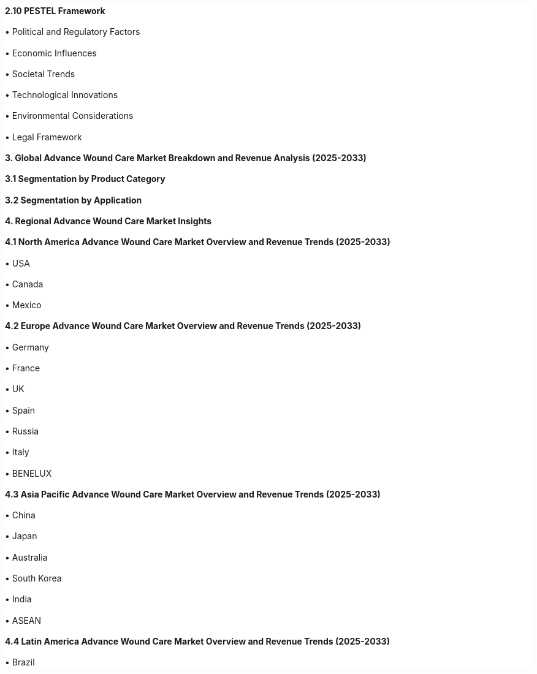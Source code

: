 <strong>2.10 PESTEL Framework</strong>

• Political and Regulatory Factors

• Economic Influences

• Societal Trends

• Technological Innovations

• Environmental Considerations

• Legal Framework

<strong>3. Global Advance Wound Care Market Breakdown and Revenue Analysis (2025-2033)</strong>

<strong>3.1 Segmentation by Product Category</strong>

<strong>3.2 Segmentation by Application</strong>

<strong>4. Regional Advance Wound Care Market Insights</strong>

<strong>4.1 North America Advance Wound Care Market Overview and Revenue Trends (2025-2033)</strong>

• USA

• Canada

• Mexico

<strong>4.2 Europe Advance Wound Care Market Overview and Revenue Trends (2025-2033)</strong>

• Germany

• France

• UK

• Spain

• Russia

• Italy

• BENELUX

<strong>4.3 Asia Pacific Advance Wound Care Market Overview and Revenue Trends (2025-2033)</strong>

• China

• Japan

• Australia

• South Korea

• India

• ASEAN

<strong>4.4 Latin America Advance Wound Care Market Overview and Revenue Trends (2025-2033)</strong>

• Brazil
